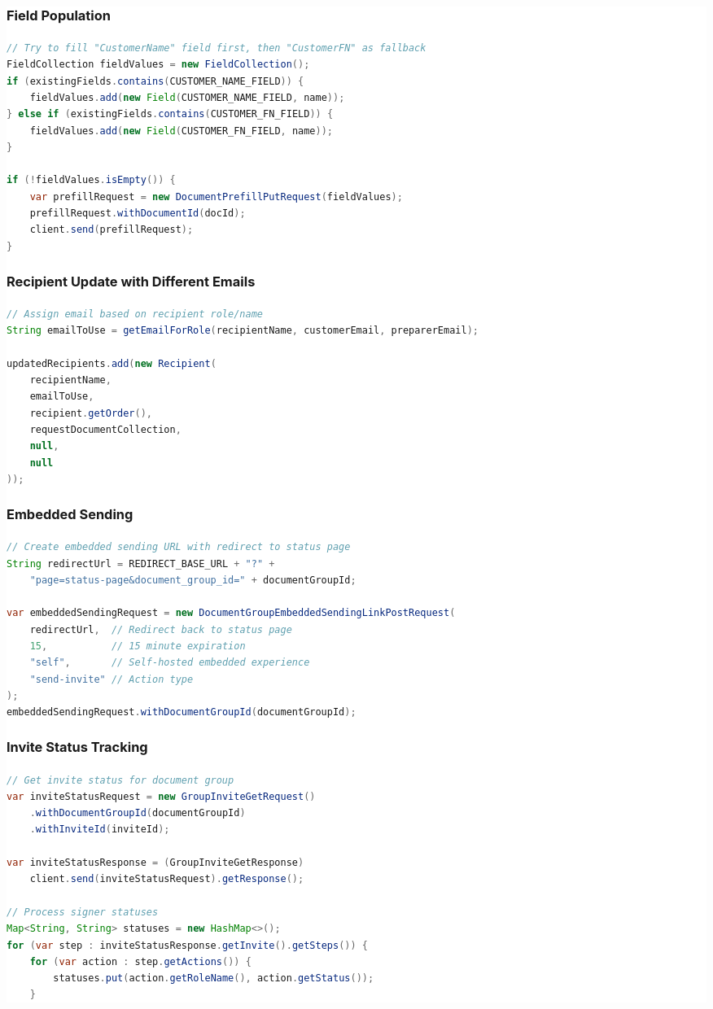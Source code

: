 ### Field Population
```java
// Try to fill "CustomerName" field first, then "CustomerFN" as fallback
FieldCollection fieldValues = new FieldCollection();
if (existingFields.contains(CUSTOMER_NAME_FIELD)) {
    fieldValues.add(new Field(CUSTOMER_NAME_FIELD, name));
} else if (existingFields.contains(CUSTOMER_FN_FIELD)) {
    fieldValues.add(new Field(CUSTOMER_FN_FIELD, name));
}

if (!fieldValues.isEmpty()) {
    var prefillRequest = new DocumentPrefillPutRequest(fieldValues);
    prefillRequest.withDocumentId(docId);
    client.send(prefillRequest);
}
```

### Recipient Update with Different Emails
```java
// Assign email based on recipient role/name
String emailToUse = getEmailForRole(recipientName, customerEmail, preparerEmail);

updatedRecipients.add(new Recipient(
    recipientName,
    emailToUse,
    recipient.getOrder(),
    requestDocumentCollection,
    null,
    null
));
```

### Embedded Sending
```java
// Create embedded sending URL with redirect to status page
String redirectUrl = REDIRECT_BASE_URL + "?" +
    "page=status-page&document_group_id=" + documentGroupId;

var embeddedSendingRequest = new DocumentGroupEmbeddedSendingLinkPostRequest(
    redirectUrl,  // Redirect back to status page
    15,           // 15 minute expiration
    "self",       // Self-hosted embedded experience
    "send-invite" // Action type
);
embeddedSendingRequest.withDocumentGroupId(documentGroupId);
```

### Invite Status Tracking
```java
// Get invite status for document group
var inviteStatusRequest = new GroupInviteGetRequest()
    .withDocumentGroupId(documentGroupId)
    .withInviteId(inviteId);

var inviteStatusResponse = (GroupInviteGetResponse) 
    client.send(inviteStatusRequest).getResponse();

// Process signer statuses
Map<String, String> statuses = new HashMap<>();
for (var step : inviteStatusResponse.getInvite().getSteps()) {
    for (var action : step.getActions()) {
        statuses.put(action.getRoleName(), action.getStatus());
    }
```
